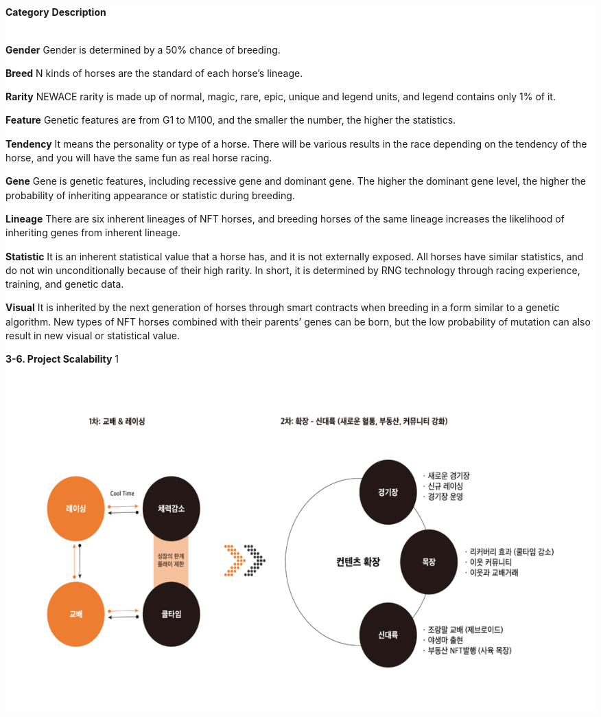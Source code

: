 **Category** **Description**

\
**Gender** Gender is determined by a 50% chance of breeding.

**Breed** N kinds of horses are the standard of each horse’s lineage.

**Rarity** NEWACE rarity is made up of normal, magic, rare, epic, unique and legend units, and legend contains only 1% of it.

**Feature** Genetic features are from G1 to M100, and the smaller the number, the higher the statistics.

**Tendency** It means the personality or type of a horse. There will be various results in the race depending on the tendency of the horse, and you will have the same fun as real horse racing.

**Gene** Gene is genetic features, including recessive gene and dominant gene. The higher the dominant gene level, the higher the probability of inheriting appearance or statistic during breeding.

**Lineage** There are six inherent lineages of NFT horses, and breeding horses of the same lineage increases the likelihood of inheriting genes from inherent lineage.

**Statistic** It is an inherent statistical value that a horse has, and it is not externally exposed. All horses have similar statistics, and do not win unconditionally because of their high rarity. In short, it is determined by RNG technology through racing experience, training, and genetic data.

**Visual** It is inherited by the next generation of horses through smart contracts when breeding in a form similar to a genetic algorithm. New types of NFT horses combined with their parents’ genes can be born, but the low probability of mutation can also result in new visual or statistical value.

**3-6. Project Scalability** 1

![](.gitbook/assets/13.png)
